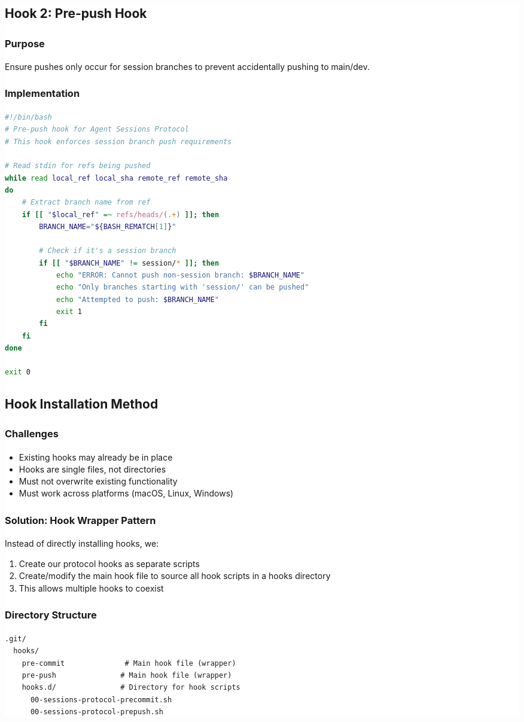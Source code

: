 ## Hook 2: Pre-push Hook

### Purpose
Ensure pushes only occur for session branches to prevent accidentally pushing to main/dev.

### Implementation

```bash
#!/bin/bash
# Pre-push hook for Agent Sessions Protocol
# This hook enforces session branch push requirements

# Read stdin for refs being pushed
while read local_ref local_sha remote_ref remote_sha
do
    # Extract branch name from ref
    if [[ "$local_ref" =~ refs/heads/(.+) ]]; then
        BRANCH_NAME="${BASH_REMATCH[1]}"
        
        # Check if it's a session branch
        if [[ "$BRANCH_NAME" != session/* ]]; then
            echo "ERROR: Cannot push non-session branch: $BRANCH_NAME"
            echo "Only branches starting with 'session/' can be pushed"
            echo "Attempted to push: $BRANCH_NAME"
            exit 1
        fi
    fi
done

exit 0
```

## Hook Installation Method

### Challenges
- Existing hooks may already be in place
- Hooks are single files, not directories
- Must not overwrite existing functionality
- Must work across platforms (macOS, Linux, Windows)

### Solution: Hook Wrapper Pattern

Instead of directly installing hooks, we:
1. Create our protocol hooks as separate scripts
2. Create/modify the main hook file to source all hook scripts in a hooks directory
3. This allows multiple hooks to coexist

### Directory Structure
```
.git/
  hooks/
    pre-commit              # Main hook file (wrapper)
    pre-push               # Main hook file (wrapper)
    hooks.d/               # Directory for hook scripts
      00-sessions-protocol-precommit.sh
      00-sessions-protocol-prepush.sh
```
